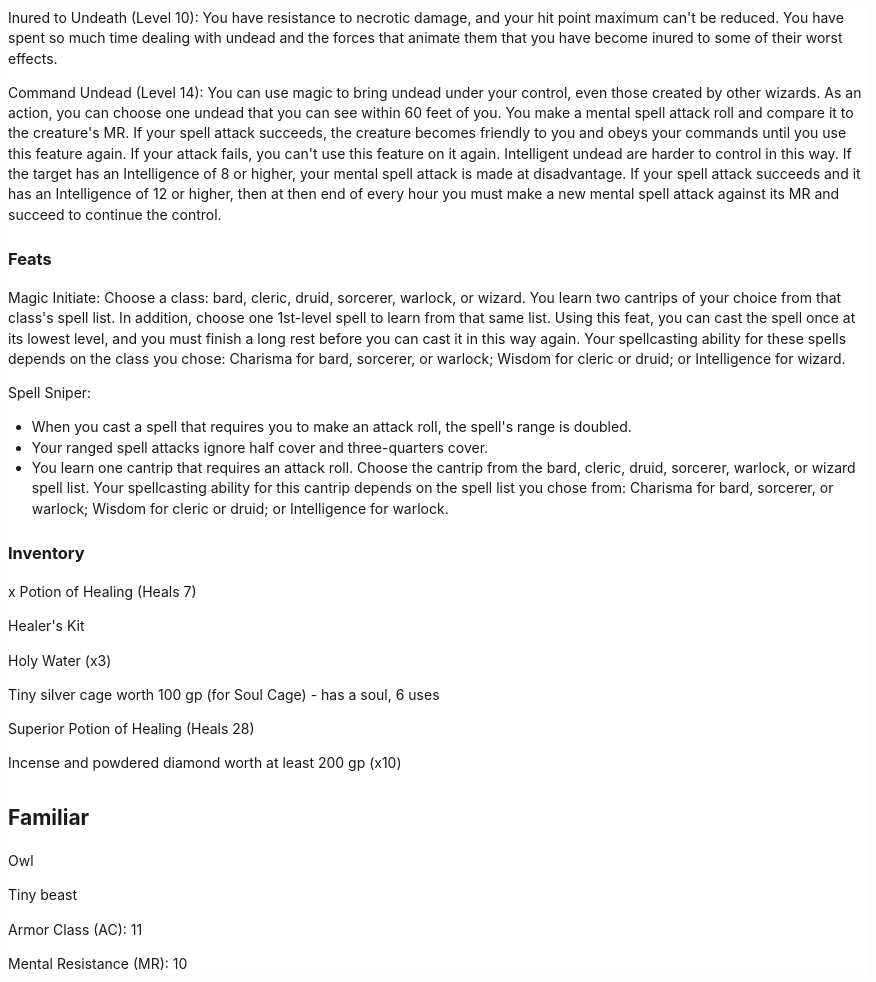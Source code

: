 Inured to Undeath (Level 10): You have resistance to necrotic damage, and your hit point maximum can't be reduced. You have spent so much time dealing with undead and the forces that animate them that you have become inured to some of their worst effects.

Command Undead (Level 14): You can use magic to bring undead under your control, even those created by other wizards. As an action, you can choose one undead that you can see within 60 feet of you. You make a mental spell attack roll and compare it to the creature's MR. If your spell attack succeeds, the creature becomes friendly to you and obeys your commands until you use this feature again. If your attack fails, you can't use this feature on it again.
Intelligent undead are harder to control in this way. If the target has an Intelligence of 8 or higher, your mental spell attack is made at disadvantage. If your spell attack succeeds and it has an Intelligence of 12 or higher, then at then end of every hour you must make a new mental spell attack against its MR and succeed to continue the control.

### Feats ###

Magic Initiate:
Choose a class: bard, cleric, druid, sorcerer, warlock, or wizard. You learn two cantrips of your choice from that class's spell list.
In addition, choose one 1st-level spell to learn from that same list. Using this feat, you can cast the spell once at its lowest level, and you must finish a long rest before you can cast it in this way again.
Your spellcasting ability for these spells depends on the class you chose: Charisma for bard, sorcerer, or warlock; Wisdom for cleric or druid; or Intelligence for wizard.

Spell Sniper:
* When you cast a spell that requires you to make an attack roll, the spell's range is doubled.
* Your ranged spell attacks ignore half cover and three-quarters cover.
* You learn one cantrip that requires an attack roll. Choose the cantrip from the bard, cleric, druid, sorcerer, warlock, or wizard spell list. Your spellcasting ability for this cantrip depends on the spell list you chose from: Charisma for bard, sorcerer, or warlock; Wisdom for cleric or druid; or Intelligence for warlock.

### Inventory ###

x Potion of Healing (Heals 7)

Healer's Kit

Holy Water (x3)

Tiny silver cage worth 100 gp (for Soul Cage) - has a soul, 6 uses

Superior Potion of Healing (Heals 28)

Incense and powdered diamond worth at least 200 gp (x10)

## Familiar ##

Owl

Tiny beast

Armor Class (AC): 11

Mental Resistance (MR): 10
